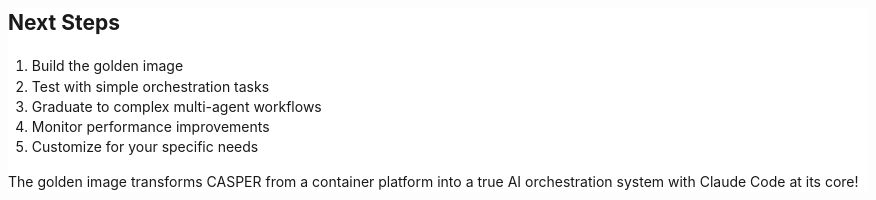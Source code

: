 ## Next Steps

1. Build the golden image
2. Test with simple orchestration tasks
3. Graduate to complex multi-agent workflows
4. Monitor performance improvements
5. Customize for your specific needs

The golden image transforms CASPER from a container platform into a true AI orchestration system with Claude Code at its core!